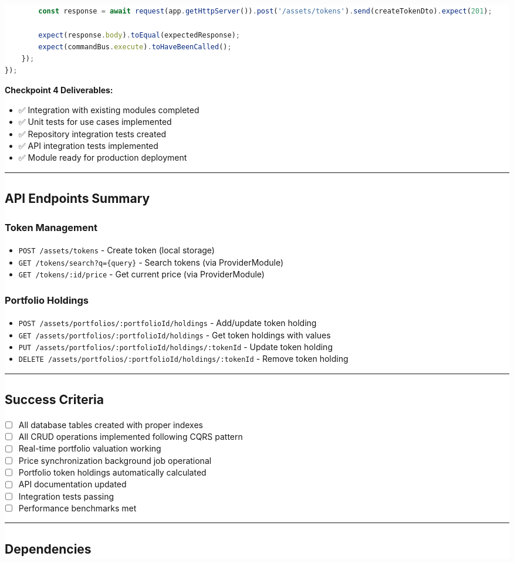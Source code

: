 ```typescript
        const response = await request(app.getHttpServer()).post('/assets/tokens').send(createTokenDto).expect(201);

        expect(response.body).toEqual(expectedResponse);
        expect(commandBus.execute).toHaveBeenCalled();
    });
});
```

**Checkpoint 4 Deliverables:**

- ✅ Integration with existing modules completed
- ✅ Unit tests for use cases implemented
- ✅ Repository integration tests created
- ✅ API integration tests implemented
- ✅ Module ready for production deployment

---

## API Endpoints Summary

### Token Management

- `POST /assets/tokens` - Create token (local storage)
- `GET /tokens/search?q={query}` - Search tokens (via ProviderModule)
- `GET /tokens/:id/price` - Get current price (via ProviderModule)

### Portfolio Holdings

- `POST /assets/portfolios/:portfolioId/holdings` - Add/update token holding
- `GET /assets/portfolios/:portfolioId/holdings` - Get token holdings with values
- `PUT /assets/portfolios/:portfolioId/holdings/:tokenId` - Update token holding
- `DELETE /assets/portfolios/:portfolioId/holdings/:tokenId` - Remove token holding

---

## Success Criteria

- [ ] All database tables created with proper indexes
- [ ] All CRUD operations implemented following CQRS pattern
- [ ] Real-time portfolio valuation working
- [ ] Price synchronization background job operational
- [ ] Portfolio token holdings automatically calculated
- [ ] API documentation updated
- [ ] Integration tests passing
- [ ] Performance benchmarks met

---

## Dependencies
